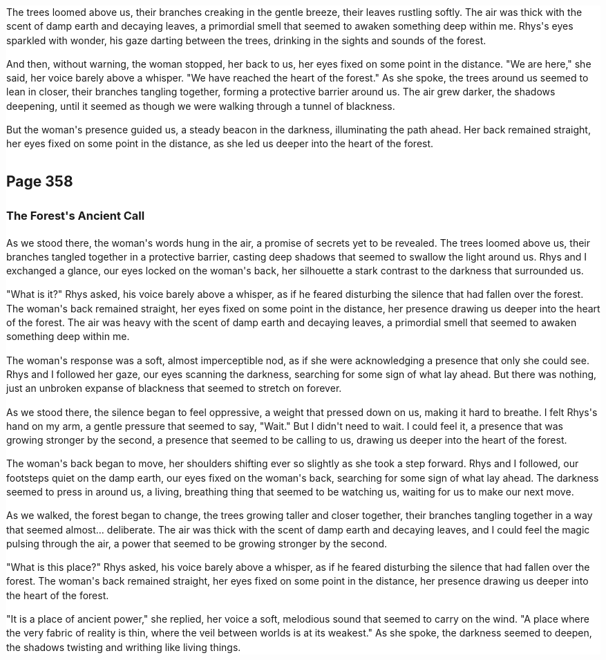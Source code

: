 The trees loomed above us, their branches creaking in the gentle breeze, their leaves rustling softly. The air was thick with the scent of damp earth and decaying leaves, a primordial smell that seemed to awaken something deep within me. Rhys's eyes sparkled with wonder, his gaze darting between the trees, drinking in the sights and sounds of the forest.

And then, without warning, the woman stopped, her back to us, her eyes fixed on some point in the distance. "We are here," she said, her voice barely above a whisper. "We have reached the heart of the forest." As she spoke, the trees around us seemed to lean in closer, their branches tangling together, forming a protective barrier around us. The air grew darker, the shadows deepening, until it seemed as though we were walking through a tunnel of blackness.

But the woman's presence guided us, a steady beacon in the darkness, illuminating the path ahead. Her back remained straight, her eyes fixed on some point in the distance, as she led us deeper into the heart of the forest.

## Page 358
### The Forest's Ancient Call

As we stood there, the woman's words hung in the air, a promise of secrets yet to be revealed. The trees loomed above us, their branches tangled together in a protective barrier, casting deep shadows that seemed to swallow the light around us. Rhys and I exchanged a glance, our eyes locked on the woman's back, her silhouette a stark contrast to the darkness that surrounded us.

"What is it?" Rhys asked, his voice barely above a whisper, as if he feared disturbing the silence that had fallen over the forest. The woman's back remained straight, her eyes fixed on some point in the distance, her presence drawing us deeper into the heart of the forest. The air was heavy with the scent of damp earth and decaying leaves, a primordial smell that seemed to awaken something deep within me.

The woman's response was a soft, almost imperceptible nod, as if she were acknowledging a presence that only she could see. Rhys and I followed her gaze, our eyes scanning the darkness, searching for some sign of what lay ahead. But there was nothing, just an unbroken expanse of blackness that seemed to stretch on forever.

As we stood there, the silence began to feel oppressive, a weight that pressed down on us, making it hard to breathe. I felt Rhys's hand on my arm, a gentle pressure that seemed to say, "Wait." But I didn't need to wait. I could feel it, a presence that was growing stronger by the second, a presence that seemed to be calling to us, drawing us deeper into the heart of the forest.

The woman's back began to move, her shoulders shifting ever so slightly as she took a step forward. Rhys and I followed, our footsteps quiet on the damp earth, our eyes fixed on the woman's back, searching for some sign of what lay ahead. The darkness seemed to press in around us, a living, breathing thing that seemed to be watching us, waiting for us to make our next move.

As we walked, the forest began to change, the trees growing taller and closer together, their branches tangling together in a way that seemed almost... deliberate. The air was thick with the scent of damp earth and decaying leaves, and I could feel the magic pulsing through the air, a power that seemed to be growing stronger by the second.

"What is this place?" Rhys asked, his voice barely above a whisper, as if he feared disturbing the silence that had fallen over the forest. The woman's back remained straight, her eyes fixed on some point in the distance, her presence drawing us deeper into the heart of the forest.

"It is a place of ancient power," she replied, her voice a soft, melodious sound that seemed to carry on the wind. "A place where the very fabric of reality is thin, where the veil between worlds is at its weakest." As she spoke, the darkness seemed to deepen, the shadows twisting and writhing like living things.
